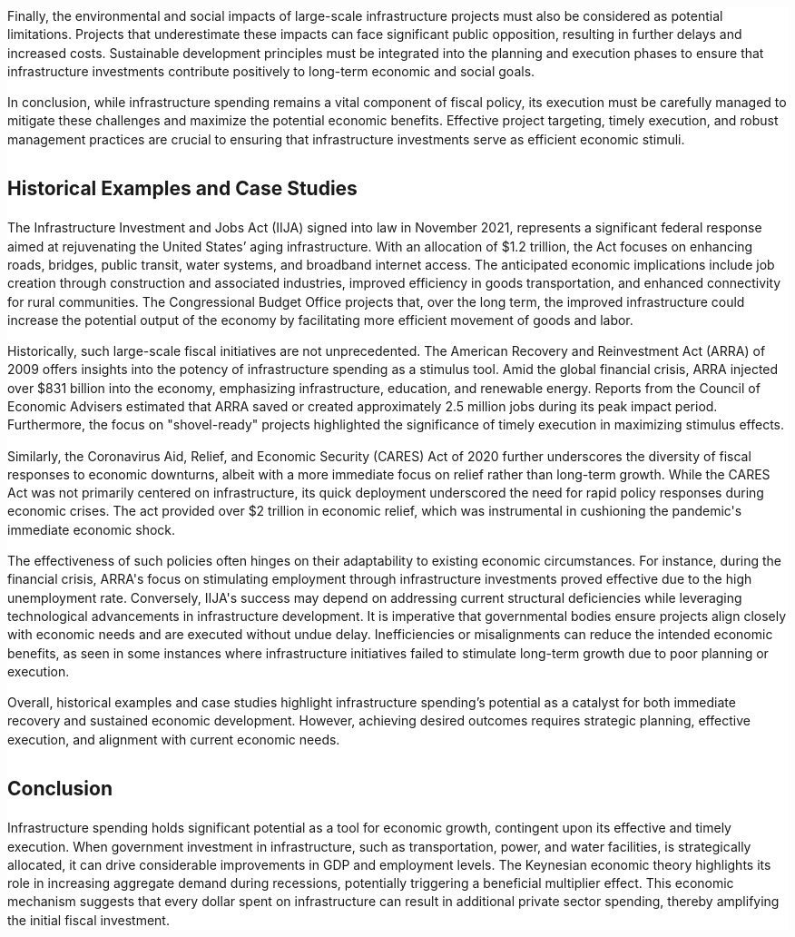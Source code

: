Finally, the environmental and social impacts of large-scale infrastructure projects must also be considered as potential limitations. Projects that underestimate these impacts can face significant public opposition, resulting in further delays and increased costs. Sustainable development principles must be integrated into the planning and execution phases to ensure that infrastructure investments contribute positively to long-term economic and social goals. 

In conclusion, while infrastructure spending remains a vital component of fiscal policy, its execution must be carefully managed to mitigate these challenges and maximize the potential economic benefits. Effective project targeting, timely execution, and robust management practices are crucial to ensuring that infrastructure investments serve as efficient economic stimuli.

## Historical Examples and Case Studies

The Infrastructure Investment and Jobs Act (IIJA) signed into law in November 2021, represents a significant federal response aimed at rejuvenating the United States’ aging infrastructure. With an allocation of $1.2 trillion, the Act focuses on enhancing roads, bridges, public transit, water systems, and broadband internet access. The anticipated economic implications include job creation through construction and associated industries, improved efficiency in goods transportation, and enhanced connectivity for rural communities. The Congressional Budget Office projects that, over the long term, the improved infrastructure could increase the potential output of the economy by facilitating more efficient movement of goods and labor.

Historically, such large-scale fiscal initiatives are not unprecedented. The American Recovery and Reinvestment Act (ARRA) of 2009 offers insights into the potency of infrastructure spending as a stimulus tool. Amid the global financial crisis, ARRA injected over $831 billion into the economy, emphasizing infrastructure, education, and renewable energy. Reports from the Council of Economic Advisers estimated that ARRA saved or created approximately 2.5 million jobs during its peak impact period. Furthermore, the focus on "shovel-ready" projects highlighted the significance of timely execution in maximizing stimulus effects.

Similarly, the Coronavirus Aid, Relief, and Economic Security (CARES) Act of 2020 further underscores the diversity of fiscal responses to economic downturns, albeit with a more immediate focus on relief rather than long-term growth. While the CARES Act was not primarily centered on infrastructure, its quick deployment underscored the need for rapid policy responses during economic crises. The act provided over $2 trillion in economic relief, which was instrumental in cushioning the pandemic's immediate economic shock.

The effectiveness of such policies often hinges on their adaptability to existing economic circumstances. For instance, during the financial crisis, ARRA's focus on stimulating employment through infrastructure investments proved effective due to the high unemployment rate. Conversely, IIJA's success may depend on addressing current structural deficiencies while leveraging technological advancements in infrastructure development. It is imperative that governmental bodies ensure projects align closely with economic needs and are executed without undue delay. Inefficiencies or misalignments can reduce the intended economic benefits, as seen in some instances where infrastructure initiatives failed to stimulate long-term growth due to poor planning or execution.

Overall, historical examples and case studies highlight infrastructure spending’s potential as a catalyst for both immediate recovery and sustained economic development. However, achieving desired outcomes requires strategic planning, effective execution, and alignment with current economic needs.

## Conclusion

Infrastructure spending holds significant potential as a tool for economic growth, contingent upon its effective and timely execution. When government investment in infrastructure, such as transportation, power, and water facilities, is strategically allocated, it can drive considerable improvements in GDP and employment levels. The Keynesian economic theory highlights its role in increasing aggregate demand during recessions, potentially triggering a beneficial multiplier effect. This economic mechanism suggests that every dollar spent on infrastructure can result in additional private sector spending, thereby amplifying the initial fiscal investment.

